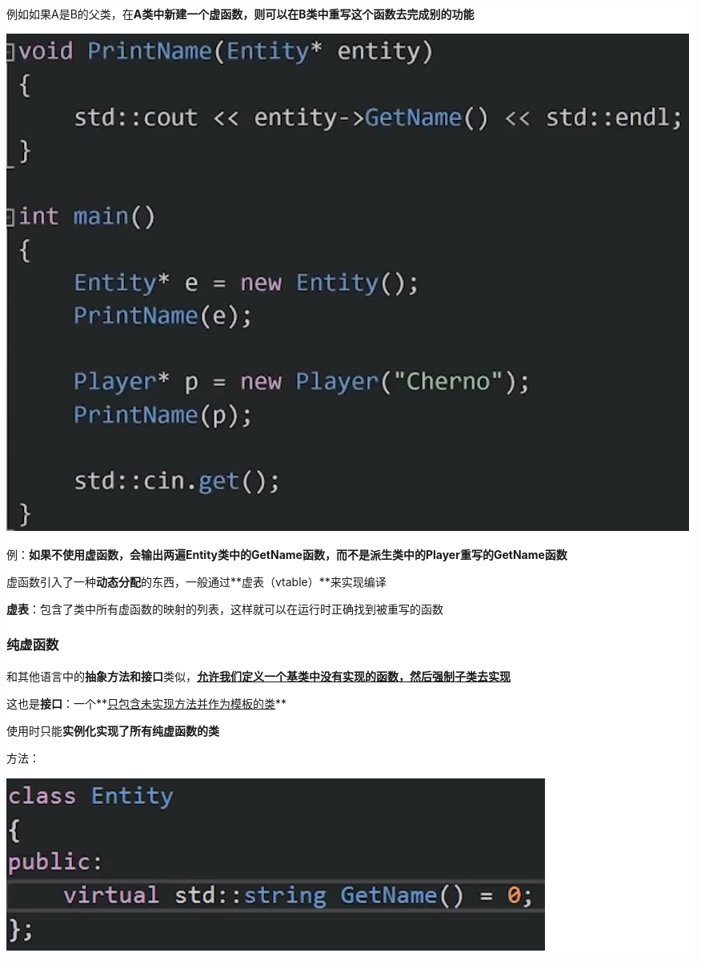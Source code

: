 例如如果A是B的父类，在**A类中新建一个虚函数，则可以在B类中重写这个函数去完成别的功能**

![](c++pic\44.png)

例：**如果不使用虚函数，会输出两遍Entity类中的GetName函数，而不是派生类中的Player重写的GetName函数**

虚函数引入了一种**动态分配**的东西，一般通过**虚表（vtable）**来实现编译

**虚表**：包含了类中所有虚函数的映射的列表，这样就可以在运行时正确找到被重写的函数

### 纯虚函数

和其他语言中的**抽象方法和接口**类似，<u>**允许我们定义一个基类中没有实现的函数，然后强制子类去实现**</u>

这也是**接口**：一个**<u>只包含未实现方法并作为模板的类</u>**

使用时只能**实例化实现了所有纯虚函数的类**

方法：

![](c++pic\46.png)
